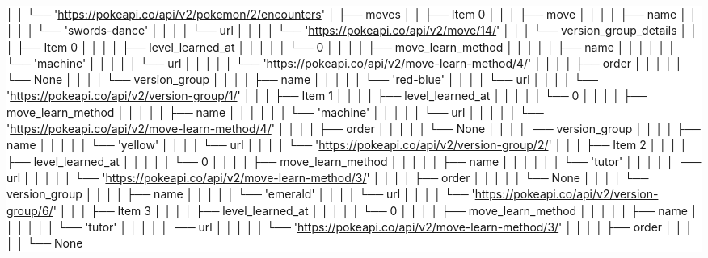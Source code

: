 │   │   └── 'https://pokeapi.co/api/v2/pokemon/2/encounters'
│   ├── moves
│   │   ├── Item 0
│   │   │   ├── move
│   │   │   │   ├── name
│   │   │   │   │   └── 'swords-dance'
│   │   │   │   └── url
│   │   │   │       └── 'https://pokeapi.co/api/v2/move/14/'
│   │   │   └── version_group_details
│   │   │       ├── Item 0
│   │   │       │   ├── level_learned_at
│   │   │       │   │   └── 0
│   │   │       │   ├── move_learn_method
│   │   │       │   │   ├── name
│   │   │       │   │   │   └── 'machine'
│   │   │       │   │   └── url
│   │   │       │   │       └── 'https://pokeapi.co/api/v2/move-learn-method/4/'
│   │   │       │   ├── order
│   │   │       │   │   └── None
│   │   │       │   └── version_group
│   │   │       │       ├── name
│   │   │       │       │   └── 'red-blue'
│   │   │       │       └── url
│   │   │       │           └── 'https://pokeapi.co/api/v2/version-group/1/'
│   │   │       ├── Item 1
│   │   │       │   ├── level_learned_at
│   │   │       │   │   └── 0
│   │   │       │   ├── move_learn_method
│   │   │       │   │   ├── name
│   │   │       │   │   │   └── 'machine'
│   │   │       │   │   └── url
│   │   │       │   │       └── 'https://pokeapi.co/api/v2/move-learn-method/4/'
│   │   │       │   ├── order
│   │   │       │   │   └── None
│   │   │       │   └── version_group
│   │   │       │       ├── name
│   │   │       │       │   └── 'yellow'
│   │   │       │       └── url
│   │   │       │           └── 'https://pokeapi.co/api/v2/version-group/2/'
│   │   │       ├── Item 2
│   │   │       │   ├── level_learned_at
│   │   │       │   │   └── 0
│   │   │       │   ├── move_learn_method
│   │   │       │   │   ├── name
│   │   │       │   │   │   └── 'tutor'
│   │   │       │   │   └── url
│   │   │       │   │       └── 'https://pokeapi.co/api/v2/move-learn-method/3/'
│   │   │       │   ├── order
│   │   │       │   │   └── None
│   │   │       │   └── version_group
│   │   │       │       ├── name
│   │   │       │       │   └── 'emerald'
│   │   │       │       └── url
│   │   │       │           └── 'https://pokeapi.co/api/v2/version-group/6/'
│   │   │       ├── Item 3
│   │   │       │   ├── level_learned_at
│   │   │       │   │   └── 0
│   │   │       │   ├── move_learn_method
│   │   │       │   │   ├── name
│   │   │       │   │   │   └── 'tutor'
│   │   │       │   │   └── url
│   │   │       │   │       └── 'https://pokeapi.co/api/v2/move-learn-method/3/'
│   │   │       │   ├── order
│   │   │       │   │   └── None